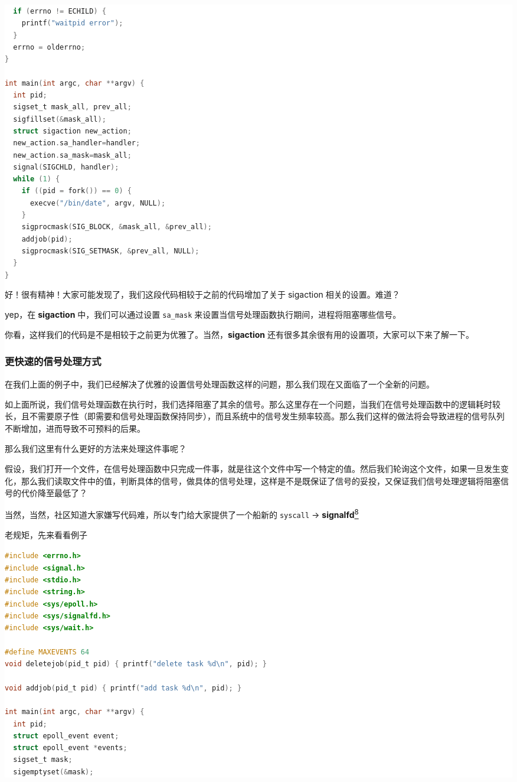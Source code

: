 ```c
  if (errno != ECHILD) {
    printf("waitpid error");
  }
  errno = olderrno;
}

int main(int argc, char **argv) {
  int pid;
  sigset_t mask_all, prev_all;
  sigfillset(&mask_all);
  struct sigaction new_action;
  new_action.sa_handler=handler;
  new_action.sa_mask=mask_all;
  signal(SIGCHLD, handler);
  while (1) {
    if ((pid = fork()) == 0) {
      execve("/bin/date", argv, NULL);
    }
    sigprocmask(SIG_BLOCK, &mask_all, &prev_all);
    addjob(pid);
    sigprocmask(SIG_SETMASK, &prev_all, NULL);
  }
}
```

好！很有精神！大家可能发现了，我们这段代码相较于之前的代码增加了关于 sigaction 相关的设置。难道？

yep，在 **sigaction** 中，我们可以通过设置 `sa_mask` 来设置当信号处理函数执行期间，进程将阻塞哪些信号。

你看，这样我们的代码是不是相较于之前更为优雅了。当然，**sigaction** 还有很多其余很有用的设置项，大家可以下来了解一下。

### 更快速的信号处理方式

在我们上面的例子中，我们已经解决了优雅的设置信号处理函数这样的问题，那么我们现在又面临了一个全新的问题。

如上面所说，我们信号处理函数在执行时，我们选择阻塞了其余的信号。那么这里存在一个问题，当我们在信号处理函数中的逻辑耗时较长，且不需要原子性（即需要和信号处理函数保持同步），而且系统中的信号发生频率较高。那么我们这样的做法将会导致进程的信号队列不断增加，进而导致不可预料的后果。

那么我们这里有什么更好的方法来处理这件事呢？

假设，我们打开一个文件，在信号处理函数中只完成一件事，就是往这个文件中写一个特定的值。然后我们轮询这个文件，如果一旦发生变化，那么我们读取文件中的值，判断具体的信号，做具体的信号处理，这样是不是既保证了信号的妥投，又保证我们信号处理逻辑将阻塞信号的代价降至最低了？

当然，当然，社区知道大家嫌写代码难，所以专门给大家提供了一个船新的 `syscall` -> **signalfd**[<sup>8</sup>](#refer-anchor-8)

老规矩，先来看看例子

```c
#include <errno.h>
#include <signal.h>
#include <stdio.h>
#include <string.h>
#include <sys/epoll.h>
#include <sys/signalfd.h>
#include <sys/wait.h>

#define MAXEVENTS 64
void deletejob(pid_t pid) { printf("delete task %d\n", pid); }

void addjob(pid_t pid) { printf("add task %d\n", pid); }

int main(int argc, char **argv) {
  int pid;
  struct epoll_event event;
  struct epoll_event *events;
  sigset_t mask;
  sigemptyset(&mask);
```